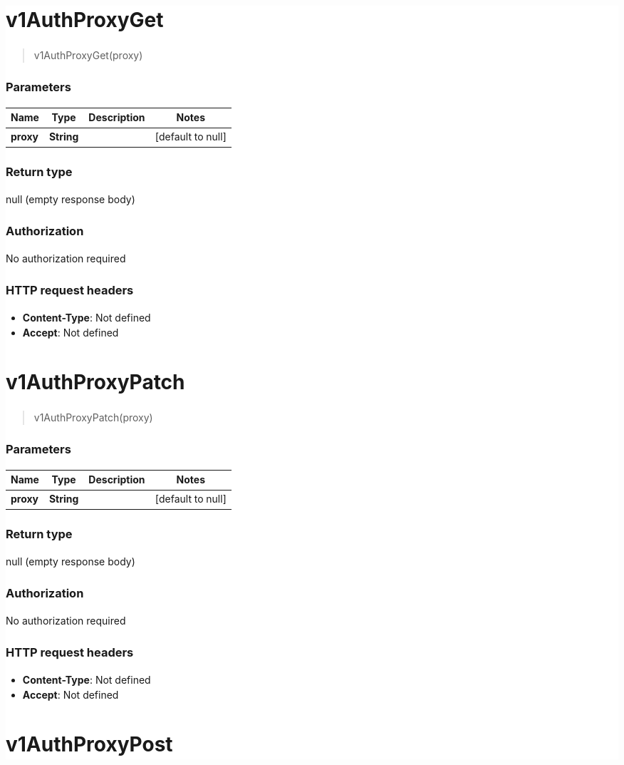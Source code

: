 # **v1AuthProxyGet**

> v1AuthProxyGet(proxy)

### Parameters

| Name      | Type       | Description | Notes             |
| --------- | ---------- | ----------- | ----------------- |
| **proxy** | **String** |             | [default to null] |

### Return type

null (empty response body)

### Authorization

No authorization required

### HTTP request headers

- **Content-Type**: Not defined
- **Accept**: Not defined

<a name="v1AuthProxyPatch"></a>

# **v1AuthProxyPatch**

> v1AuthProxyPatch(proxy)

### Parameters

| Name      | Type       | Description | Notes             |
| --------- | ---------- | ----------- | ----------------- |
| **proxy** | **String** |             | [default to null] |

### Return type

null (empty response body)

### Authorization

No authorization required

### HTTP request headers

- **Content-Type**: Not defined
- **Accept**: Not defined

<a name="v1AuthProxyPost"></a>

# **v1AuthProxyPost**
